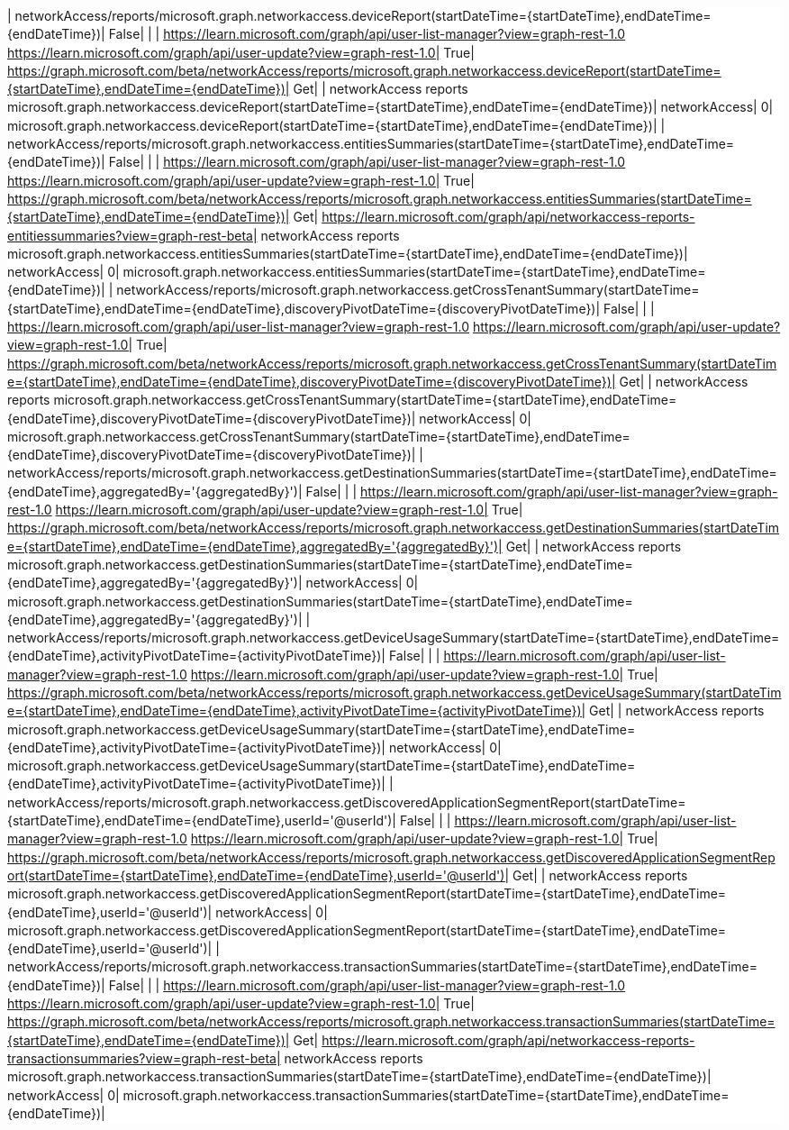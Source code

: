 | networkAccess/reports/microsoft.graph.networkaccess.deviceReport(startDateTime={startDateTime},endDateTime={endDateTime})| False| | | https://learn.microsoft.com/graph/api/user-list-manager?view=graph-rest-1.0 https://learn.microsoft.com/graph/api/user-update?view=graph-rest-1.0| True| https://graph.microsoft.com/beta/networkAccess/reports/microsoft.graph.networkaccess.deviceReport(startDateTime={startDateTime},endDateTime={endDateTime})| Get| | networkAccess reports microsoft.graph.networkaccess.deviceReport(startDateTime={startDateTime},endDateTime={endDateTime})| networkAccess| 0| microsoft.graph.networkaccess.deviceReport(startDateTime={startDateTime},endDateTime={endDateTime})|
| networkAccess/reports/microsoft.graph.networkaccess.entitiesSummaries(startDateTime={startDateTime},endDateTime={endDateTime})| False| | | https://learn.microsoft.com/graph/api/user-list-manager?view=graph-rest-1.0 https://learn.microsoft.com/graph/api/user-update?view=graph-rest-1.0| True| https://graph.microsoft.com/beta/networkAccess/reports/microsoft.graph.networkaccess.entitiesSummaries(startDateTime={startDateTime},endDateTime={endDateTime})| Get| https://learn.microsoft.com/graph/api/networkaccess-reports-entitiessummaries?view=graph-rest-beta| networkAccess reports microsoft.graph.networkaccess.entitiesSummaries(startDateTime={startDateTime},endDateTime={endDateTime})| networkAccess| 0| microsoft.graph.networkaccess.entitiesSummaries(startDateTime={startDateTime},endDateTime={endDateTime})|
| networkAccess/reports/microsoft.graph.networkaccess.getCrossTenantSummary(startDateTime={startDateTime},endDateTime={endDateTime},discoveryPivotDateTime={discoveryPivotDateTime})| False| | | https://learn.microsoft.com/graph/api/user-list-manager?view=graph-rest-1.0 https://learn.microsoft.com/graph/api/user-update?view=graph-rest-1.0| True| https://graph.microsoft.com/beta/networkAccess/reports/microsoft.graph.networkaccess.getCrossTenantSummary(startDateTime={startDateTime},endDateTime={endDateTime},discoveryPivotDateTime={discoveryPivotDateTime})| Get| | networkAccess reports microsoft.graph.networkaccess.getCrossTenantSummary(startDateTime={startDateTime},endDateTime={endDateTime},discoveryPivotDateTime={discoveryPivotDateTime})| networkAccess| 0| microsoft.graph.networkaccess.getCrossTenantSummary(startDateTime={startDateTime},endDateTime={endDateTime},discoveryPivotDateTime={discoveryPivotDateTime})|
| networkAccess/reports/microsoft.graph.networkaccess.getDestinationSummaries(startDateTime={startDateTime},endDateTime={endDateTime},aggregatedBy='{aggregatedBy}')| False| | | https://learn.microsoft.com/graph/api/user-list-manager?view=graph-rest-1.0 https://learn.microsoft.com/graph/api/user-update?view=graph-rest-1.0| True| https://graph.microsoft.com/beta/networkAccess/reports/microsoft.graph.networkaccess.getDestinationSummaries(startDateTime={startDateTime},endDateTime={endDateTime},aggregatedBy='{aggregatedBy}')| Get| | networkAccess reports microsoft.graph.networkaccess.getDestinationSummaries(startDateTime={startDateTime},endDateTime={endDateTime},aggregatedBy='{aggregatedBy}')| networkAccess| 0| microsoft.graph.networkaccess.getDestinationSummaries(startDateTime={startDateTime},endDateTime={endDateTime},aggregatedBy='{aggregatedBy}')|
| networkAccess/reports/microsoft.graph.networkaccess.getDeviceUsageSummary(startDateTime={startDateTime},endDateTime={endDateTime},activityPivotDateTime={activityPivotDateTime})| False| | | https://learn.microsoft.com/graph/api/user-list-manager?view=graph-rest-1.0 https://learn.microsoft.com/graph/api/user-update?view=graph-rest-1.0| True| https://graph.microsoft.com/beta/networkAccess/reports/microsoft.graph.networkaccess.getDeviceUsageSummary(startDateTime={startDateTime},endDateTime={endDateTime},activityPivotDateTime={activityPivotDateTime})| Get| | networkAccess reports microsoft.graph.networkaccess.getDeviceUsageSummary(startDateTime={startDateTime},endDateTime={endDateTime},activityPivotDateTime={activityPivotDateTime})| networkAccess| 0| microsoft.graph.networkaccess.getDeviceUsageSummary(startDateTime={startDateTime},endDateTime={endDateTime},activityPivotDateTime={activityPivotDateTime})|
| networkAccess/reports/microsoft.graph.networkaccess.getDiscoveredApplicationSegmentReport(startDateTime={startDateTime},endDateTime={endDateTime},userId='@userId')| False| | | https://learn.microsoft.com/graph/api/user-list-manager?view=graph-rest-1.0 https://learn.microsoft.com/graph/api/user-update?view=graph-rest-1.0| True| https://graph.microsoft.com/beta/networkAccess/reports/microsoft.graph.networkaccess.getDiscoveredApplicationSegmentReport(startDateTime={startDateTime},endDateTime={endDateTime},userId='@userId')| Get| | networkAccess reports microsoft.graph.networkaccess.getDiscoveredApplicationSegmentReport(startDateTime={startDateTime},endDateTime={endDateTime},userId='@userId')| networkAccess| 0| microsoft.graph.networkaccess.getDiscoveredApplicationSegmentReport(startDateTime={startDateTime},endDateTime={endDateTime},userId='@userId')|
| networkAccess/reports/microsoft.graph.networkaccess.transactionSummaries(startDateTime={startDateTime},endDateTime={endDateTime})| False| | | https://learn.microsoft.com/graph/api/user-list-manager?view=graph-rest-1.0 https://learn.microsoft.com/graph/api/user-update?view=graph-rest-1.0| True| https://graph.microsoft.com/beta/networkAccess/reports/microsoft.graph.networkaccess.transactionSummaries(startDateTime={startDateTime},endDateTime={endDateTime})| Get| https://learn.microsoft.com/graph/api/networkaccess-reports-transactionsummaries?view=graph-rest-beta| networkAccess reports microsoft.graph.networkaccess.transactionSummaries(startDateTime={startDateTime},endDateTime={endDateTime})| networkAccess| 0| microsoft.graph.networkaccess.transactionSummaries(startDateTime={startDateTime},endDateTime={endDateTime})|